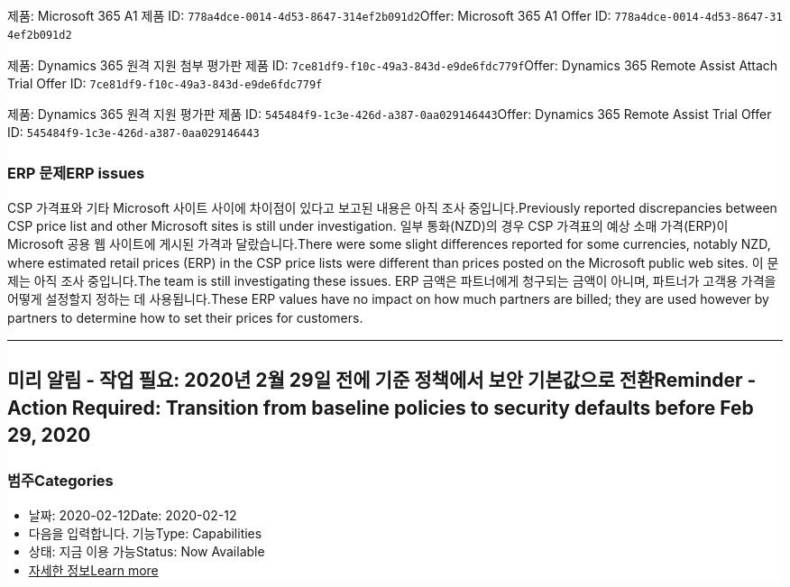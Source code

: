 <span data-ttu-id="6f0b3-185">제품: Microsoft 365 A1 제품 ID: `778a4dce-0014-4d53-8647-314ef2b091d2`</span><span class="sxs-lookup"><span data-stu-id="6f0b3-185">Offer: Microsoft 365 A1 Offer ID: `778a4dce-0014-4d53-8647-314ef2b091d2`</span></span>

<span data-ttu-id="6f0b3-186">제품: Dynamics 365 원격 지원 첨부 평가판 제품 ID: `7ce81df9-f10c-49a3-843d-e9de6fdc779f`</span><span class="sxs-lookup"><span data-stu-id="6f0b3-186">Offer: Dynamics 365 Remote Assist Attach Trial Offer ID: `7ce81df9-f10c-49a3-843d-e9de6fdc779f`</span></span>

<span data-ttu-id="6f0b3-187">제품: Dynamics 365 원격 지원 평가판 제품 ID: `545484f9-1c3e-426d-a387-0aa029146443`</span><span class="sxs-lookup"><span data-stu-id="6f0b3-187">Offer: Dynamics 365 Remote Assist Trial Offer ID: `545484f9-1c3e-426d-a387-0aa029146443`</span></span>

### <a name="erp-issues"></a><span data-ttu-id="6f0b3-188">ERP 문제</span><span class="sxs-lookup"><span data-stu-id="6f0b3-188">ERP issues</span></span>

<span data-ttu-id="6f0b3-189">CSP 가격표와 기타 Microsoft 사이트 사이에 차이점이 있다고 보고된 내용은 아직 조사 중입니다.</span><span class="sxs-lookup"><span data-stu-id="6f0b3-189">Previously reported discrepancies between CSP price list and other Microsoft sites is still under investigation.</span></span> <span data-ttu-id="6f0b3-190">일부 통화(NZD)의 경우 CSP 가격표의 예상 소매 가격(ERP)이 Microsoft 공용 웹 사이트에 게시된 가격과 달랐습니다.</span><span class="sxs-lookup"><span data-stu-id="6f0b3-190">There were some slight differences reported for some currencies, notably NZD, where estimated retail prices (ERP) in the CSP price lists were different than prices posted on the Microsoft public web sites.</span></span> <span data-ttu-id="6f0b3-191">이 문제는 아직 조사 중입니다.</span><span class="sxs-lookup"><span data-stu-id="6f0b3-191">The team is still investigating these issues.</span></span> <span data-ttu-id="6f0b3-192">ERP 금액은 파트너에게 청구되는 금액이 아니며, 파트너가 고객용 가격을 어떻게 설정할지 정하는 데 사용됩니다.</span><span class="sxs-lookup"><span data-stu-id="6f0b3-192">These ERP values have no impact on how much partners are billed; they are used however by partners to determine how to set their prices for customers.</span></span>

_________________

## <a name="reminder---action-required-transition-from-baseline-policies-to-security-defaults-before-feb-29-2020"></a><a id="6"/></a><span data-ttu-id="6f0b3-193">미리 알림 - 작업 필요: 2020년 2월 29일 전에 기준 정책에서 보안 기본값으로 전환</span><span class="sxs-lookup"><span data-stu-id="6f0b3-193">Reminder - Action Required: Transition from baseline policies to security defaults before Feb 29, 2020</span></span>

### <a name="categories"></a><span data-ttu-id="6f0b3-194">범주</span><span class="sxs-lookup"><span data-stu-id="6f0b3-194">Categories</span></span>

- <span data-ttu-id="6f0b3-195">날짜: 2020-02-12</span><span class="sxs-lookup"><span data-stu-id="6f0b3-195">Date: 2020-02-12</span></span>
- <span data-ttu-id="6f0b3-196">다음을 입력합니다. 기능</span><span class="sxs-lookup"><span data-stu-id="6f0b3-196">Type: Capabilities</span></span>
- <span data-ttu-id="6f0b3-197">상태: 지금 이용 가능</span><span class="sxs-lookup"><span data-stu-id="6f0b3-197">Status: Now Available</span></span>
- [<span data-ttu-id="6f0b3-198">자세한 정보</span><span class="sxs-lookup"><span data-stu-id="6f0b3-198">Learn more</span></span>](https://partner.microsoft.com/resources/collection/partner-security-requirements#/)
